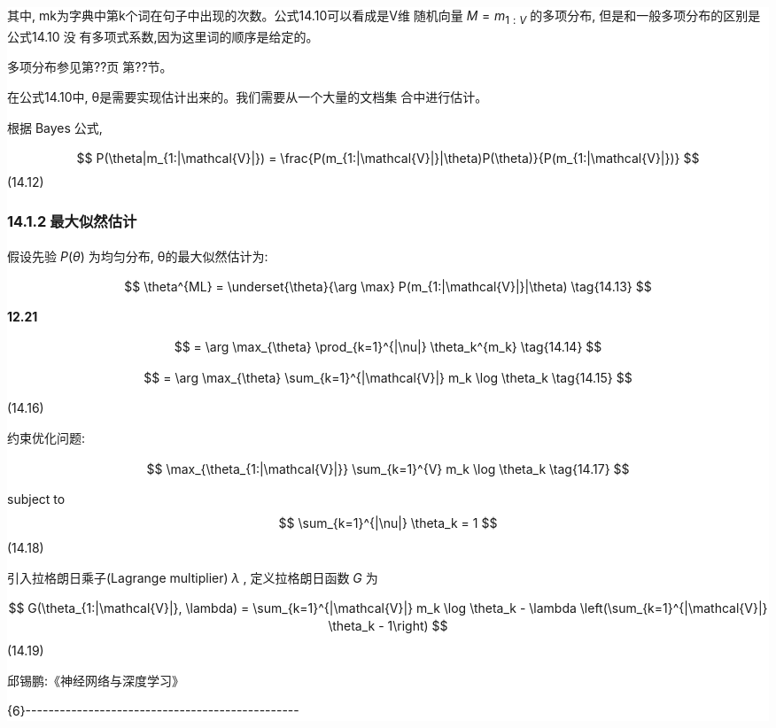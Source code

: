 其中, mk为字典中第k个词在句子中出现的次数。公式14.10可以看成是V维 随机向量  $M = m_{1:V}$  的多项分布, 但是和一般多项分布的区别是公式14.10 没 有多项式系数,因为这里词的顺序是给定的。

多项分布参见第??页 第??节。

在公式14.10中, θ是需要实现估计出来的。我们需要从一个大量的文档集 合中进行估计。

根据 Bayes 公式,

$$
P(\theta|m_{1:|\mathcal{V}|}) = \frac{P(m_{1:|\mathcal{V}|}|\theta)P(\theta)}{P(m_{1:|\mathcal{V}|})}
$$
(14.12)

### 14.1.2 最大似然估计

假设先验  $P(\theta)$  为均匀分布, θ的最大似然估计为:

$$
\theta^{ML} = \underset{\theta}{\arg \max} P(m_{1:|\mathcal{V}|}|\theta) \tag{14.13}
$$

 $\mathbf{12.21}$ 

$$
= \arg \max_{\theta} \prod_{k=1}^{|\nu|} \theta_k^{m_k} \tag{14.14}
$$

$$
= \arg \max_{\theta} \sum_{k=1}^{|\mathcal{V}|} m_k \log \theta_k \tag{14.15}
$$

 $(14.16)$ 

约束优化问题:

$$
\max_{\theta_{1:|\mathcal{V}|}} \sum_{k=1}^{V} m_k \log \theta_k \tag{14.17}
$$

subject to 
$$
\sum_{k=1}^{|\nu|} \theta_k = 1
$$
 (14.18)

引入拉格朗日乘子(Lagrange multiplier)  $\lambda$ , 定义拉格朗日函数  $G$  为

$$
G(\theta_{1:|\mathcal{V}|}, \lambda) = \sum_{k=1}^{|\mathcal{V}|} m_k \log \theta_k - \lambda \left(\sum_{k=1}^{|\mathcal{V}|} \theta_k - 1\right)
$$
(14.19)

邱锡鹏:《神经网络与深度学习》

{6}------------------------------------------------
